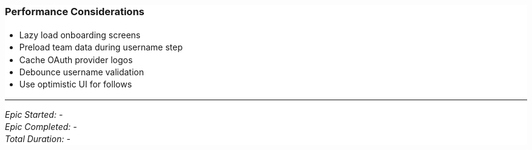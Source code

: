 
### Performance Considerations
- Lazy load onboarding screens
- Preload team data during username step
- Cache OAuth provider logos
- Debounce username validation
- Use optimistic UI for follows

---

*Epic Started: -*  
*Epic Completed: -*  
*Total Duration: -* 